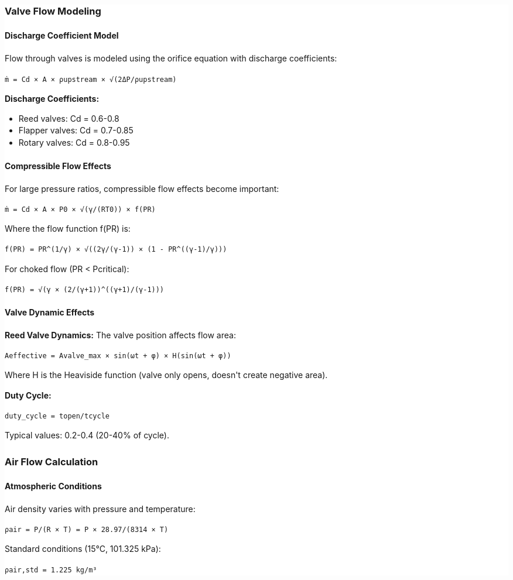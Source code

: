 ### Valve Flow Modeling

#### Discharge Coefficient Model
Flow through valves is modeled using the orifice equation with discharge coefficients:

```
ṁ = Cd × A × ρupstream × √(2ΔP/ρupstream)
```

**Discharge Coefficients:**
- Reed valves: Cd = 0.6-0.8
- Flapper valves: Cd = 0.7-0.85
- Rotary valves: Cd = 0.8-0.95

#### Compressible Flow Effects
For large pressure ratios, compressible flow effects become important:

```
ṁ = Cd × A × P0 × √(γ/(RT0)) × f(PR)
```

Where the flow function f(PR) is:
```
f(PR) = PR^(1/γ) × √((2γ/(γ-1)) × (1 - PR^((γ-1)/γ)))
```

For choked flow (PR < Pcritical):
```
f(PR) = √(γ × (2/(γ+1))^((γ+1)/(γ-1)))
```

#### Valve Dynamic Effects

**Reed Valve Dynamics:**
The valve position affects flow area:
```
Aeffective = Avalve_max × sin(ωt + φ) × H(sin(ωt + φ))
```

Where H is the Heaviside function (valve only opens, doesn't create negative area).

**Duty Cycle:**
```
duty_cycle = topen/tcycle
```

Typical values: 0.2-0.4 (20-40% of cycle).

### Air Flow Calculation

#### Atmospheric Conditions
Air density varies with pressure and temperature:
```
ρair = P/(R × T) = P × 28.97/(8314 × T)
```

Standard conditions (15°C, 101.325 kPa):
```
ρair,std = 1.225 kg/m³
```
